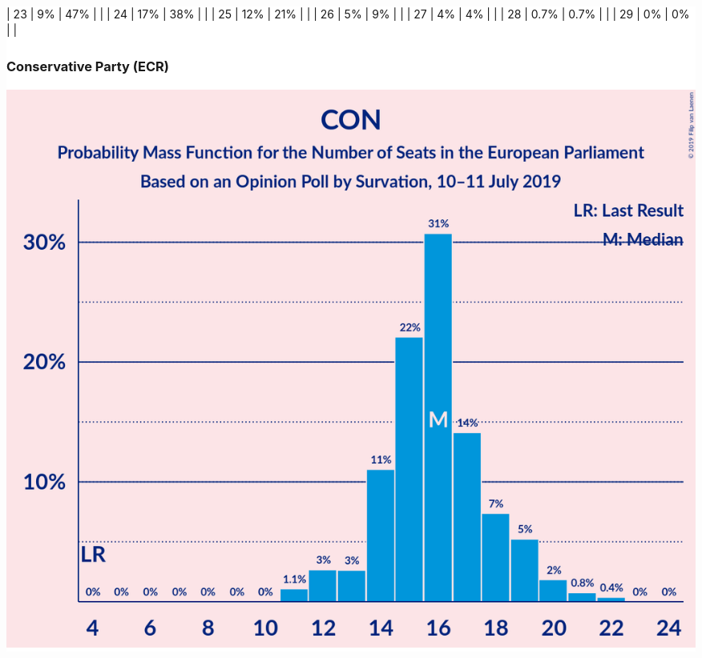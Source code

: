 | 23 | 9% | 47% |  |
| 24 | 17% | 38% |  |
| 25 | 12% | 21% |  |
| 26 | 5% | 9% |  |
| 27 | 4% | 4% |  |
| 28 | 0.7% | 0.7% |  |
| 29 | 0% | 0% |  |

### Conservative Party (ECR)

![Graph with seats probability mass function not yet produced](2019-07-11-Survation-coalitions-seats-pmf-con.png "Seats Probability Mass Function")
